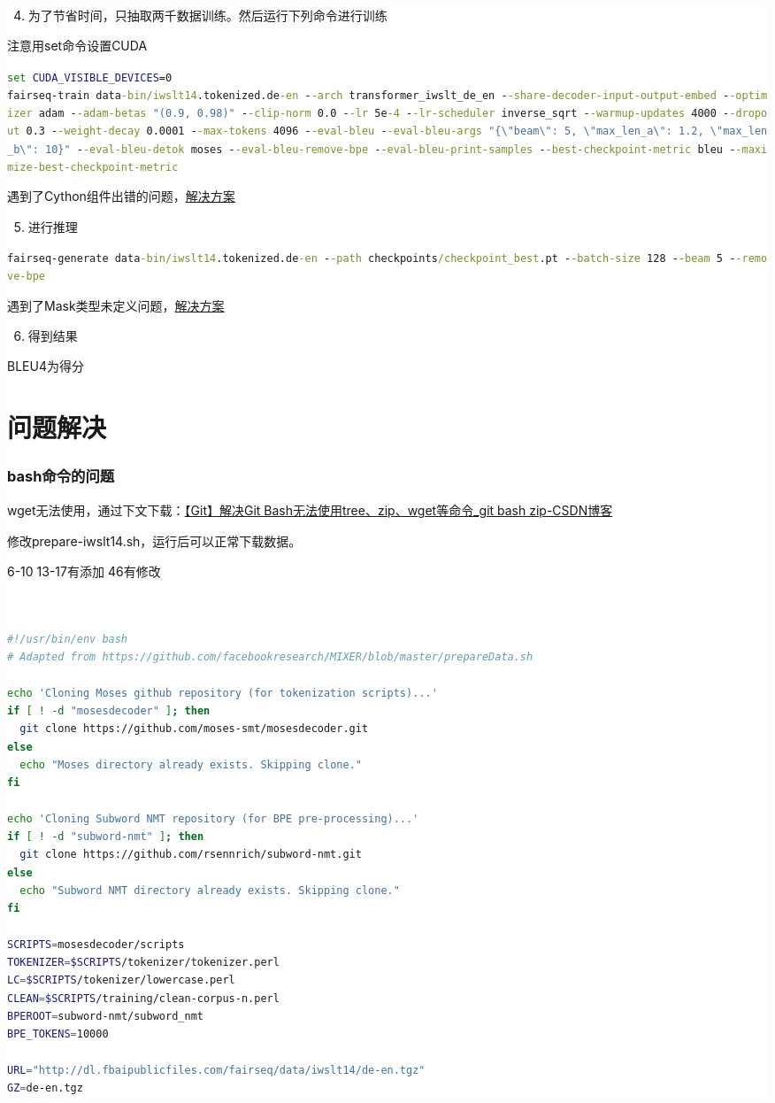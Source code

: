 4. 为了节省时间，只抽取两千数据训练。然后运行下列命令进行训练

注意用set命令设置CUDA

```cmd
set CUDA_VISIBLE_DEVICES=0 
fairseq-train data-bin/iwslt14.tokenized.de-en --arch transformer_iwslt_de_en --share-decoder-input-output-embed --optimizer adam --adam-betas "(0.9, 0.98)" --clip-norm 0.0 --lr 5e-4 --lr-scheduler inverse_sqrt --warmup-updates 4000 --dropout 0.3 --weight-decay 0.0001 --max-tokens 4096 --eval-bleu --eval-bleu-args "{\"beam\": 5, \"max_len_a\": 1.2, \"max_len_b\": 10}" --eval-bleu-detok moses --eval-bleu-remove-bpe --eval-bleu-print-samples --best-checkpoint-metric bleu --maximize-best-checkpoint-metric
```

遇到了Cython组件出错的问题，[解决方案](###Cython问题)

5. 进行推理

```cmd
fairseq-generate data-bin/iwslt14.tokenized.de-en --path checkpoints/checkpoint_best.pt --batch-size 128 --beam 5 --remove-bpe
```

遇到了Mask类型未定义问题，[解决方案](###Mask类型定义问题)

6. 得到结果

BLEU4为得分

# 问题解决

### bash命令的问题

wget无法使用，通过下文下载：[【Git】解决Git Bash无法使用tree、zip、wget等命令_git bash zip-CSDN博客](https://blog.csdn.net/aidijava/article/details/127114543)

修改prepare-iwslt14.sh，运行后可以正常下载数据。

 6-10 13-17有添加 46有修改

````bash


#!/usr/bin/env bash
# Adapted from https://github.com/facebookresearch/MIXER/blob/master/prepareData.sh

echo 'Cloning Moses github repository (for tokenization scripts)...'
if [ ! -d "mosesdecoder" ]; then
  git clone https://github.com/moses-smt/mosesdecoder.git
else
  echo "Moses directory already exists. Skipping clone."
fi

echo 'Cloning Subword NMT repository (for BPE pre-processing)...'
if [ ! -d "subword-nmt" ]; then
  git clone https://github.com/rsennrich/subword-nmt.git
else
  echo "Subword NMT directory already exists. Skipping clone."
fi

SCRIPTS=mosesdecoder/scripts
TOKENIZER=$SCRIPTS/tokenizer/tokenizer.perl
LC=$SCRIPTS/tokenizer/lowercase.perl
CLEAN=$SCRIPTS/training/clean-corpus-n.perl
BPEROOT=subword-nmt/subword_nmt
BPE_TOKENS=10000

URL="http://dl.fbaipublicfiles.com/fairseq/data/iwslt14/de-en.tgz"
GZ=de-en.tgz
````